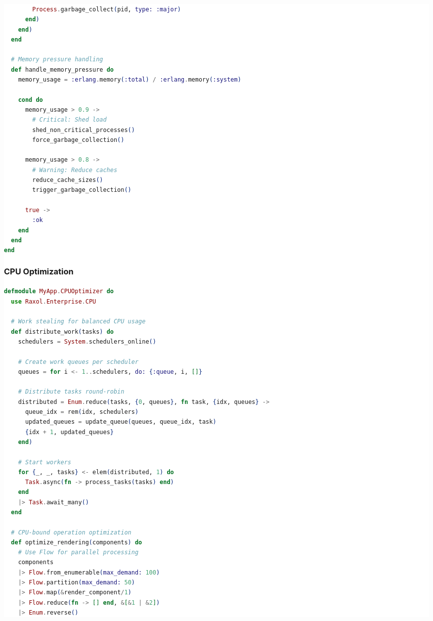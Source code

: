 ```elixir
        Process.garbage_collect(pid, type: :major)
      end)
    end)
  end
  
  # Memory pressure handling
  def handle_memory_pressure do
    memory_usage = :erlang.memory(:total) / :erlang.memory(:system)
    
    cond do
      memory_usage > 0.9 ->
        # Critical: Shed load
        shed_non_critical_processes()
        force_garbage_collection()
        
      memory_usage > 0.8 ->
        # Warning: Reduce caches
        reduce_cache_sizes()
        trigger_garbage_collection()
        
      true ->
        :ok
    end
  end
end
```

### CPU Optimization

```elixir
defmodule MyApp.CPUOptimizer do
  use Raxol.Enterprise.CPU
  
  # Work stealing for balanced CPU usage
  def distribute_work(tasks) do
    schedulers = System.schedulers_online()
    
    # Create work queues per scheduler
    queues = for i <- 1..schedulers, do: {:queue, i, []}
    
    # Distribute tasks round-robin
    distributed = Enum.reduce(tasks, {0, queues}, fn task, {idx, queues} ->
      queue_idx = rem(idx, schedulers)
      updated_queues = update_queue(queues, queue_idx, task)
      {idx + 1, updated_queues}
    end)
    
    # Start workers
    for {_, _, tasks} <- elem(distributed, 1) do
      Task.async(fn -> process_tasks(tasks) end)
    end
    |> Task.await_many()
  end
  
  # CPU-bound operation optimization
  def optimize_rendering(components) do
    # Use Flow for parallel processing
    components
    |> Flow.from_enumerable(max_demand: 100)
    |> Flow.partition(max_demand: 50)
    |> Flow.map(&render_component/1)
    |> Flow.reduce(fn -> [] end, &[&1 | &2])
    |> Enum.reverse()
```
